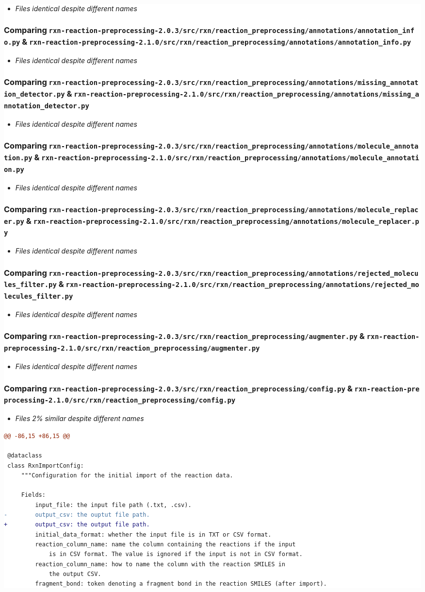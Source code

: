  * *Files identical despite different names*

### Comparing `rxn-reaction-preprocessing-2.0.3/src/rxn/reaction_preprocessing/annotations/annotation_info.py` & `rxn-reaction-preprocessing-2.1.0/src/rxn/reaction_preprocessing/annotations/annotation_info.py`

 * *Files identical despite different names*

### Comparing `rxn-reaction-preprocessing-2.0.3/src/rxn/reaction_preprocessing/annotations/missing_annotation_detector.py` & `rxn-reaction-preprocessing-2.1.0/src/rxn/reaction_preprocessing/annotations/missing_annotation_detector.py`

 * *Files identical despite different names*

### Comparing `rxn-reaction-preprocessing-2.0.3/src/rxn/reaction_preprocessing/annotations/molecule_annotation.py` & `rxn-reaction-preprocessing-2.1.0/src/rxn/reaction_preprocessing/annotations/molecule_annotation.py`

 * *Files identical despite different names*

### Comparing `rxn-reaction-preprocessing-2.0.3/src/rxn/reaction_preprocessing/annotations/molecule_replacer.py` & `rxn-reaction-preprocessing-2.1.0/src/rxn/reaction_preprocessing/annotations/molecule_replacer.py`

 * *Files identical despite different names*

### Comparing `rxn-reaction-preprocessing-2.0.3/src/rxn/reaction_preprocessing/annotations/rejected_molecules_filter.py` & `rxn-reaction-preprocessing-2.1.0/src/rxn/reaction_preprocessing/annotations/rejected_molecules_filter.py`

 * *Files identical despite different names*

### Comparing `rxn-reaction-preprocessing-2.0.3/src/rxn/reaction_preprocessing/augmenter.py` & `rxn-reaction-preprocessing-2.1.0/src/rxn/reaction_preprocessing/augmenter.py`

 * *Files identical despite different names*

### Comparing `rxn-reaction-preprocessing-2.0.3/src/rxn/reaction_preprocessing/config.py` & `rxn-reaction-preprocessing-2.1.0/src/rxn/reaction_preprocessing/config.py`

 * *Files 2% similar despite different names*

```diff
@@ -86,15 +86,15 @@
 
 @dataclass
 class RxnImportConfig:
     """Configuration for the initial import of the reaction data.
 
     Fields:
         input_file: the input file path (.txt, .csv).
-        output_csv: the ouptut file path.
+        output_csv: the output file path.
         initial_data_format: whether the input file is in TXT or CSV format.
         reaction_column_name: name the column containing the reactions if the input
             is in CSV format. The value is ignored if the input is not in CSV format.
         reaction_column_name: how to name the column with the reaction SMILES in
             the output CSV.
         fragment_bond: token denoting a fragment bond in the reaction SMILES (after import).
```